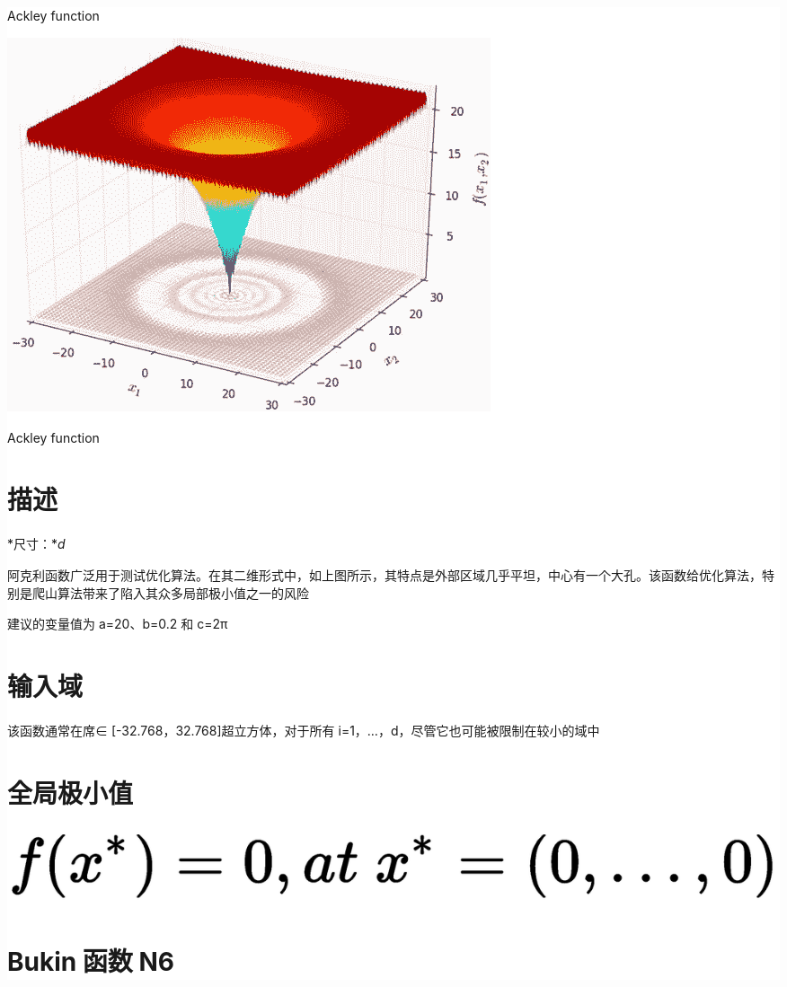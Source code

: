 Ackley function

![](img/1ec3d4d0-6b4b-4302-aff3-d42379da185e.png)

Ackley function

# 描述

*尺寸：**d*

阿克利函数广泛用于测试优化算法。在其二维形式中，如上图所示，其特点是外部区域几乎平坦，中心有一个大孔。该函数给优化算法，特别是爬山算法带来了陷入其众多局部极小值之一的风险

建议的变量值为 a=20、b=0.2 和 c=2π

# 输入域

该函数通常在席∈ [-32.768，32.768]超立方体，对于所有 i=1，…，d，尽管它也可能被限制在较小的域中

# 全局极小值

![](img/b64390ad-b3f5-4696-9c65-3f619fe1352b.png)

# Bukin 函数 N6
